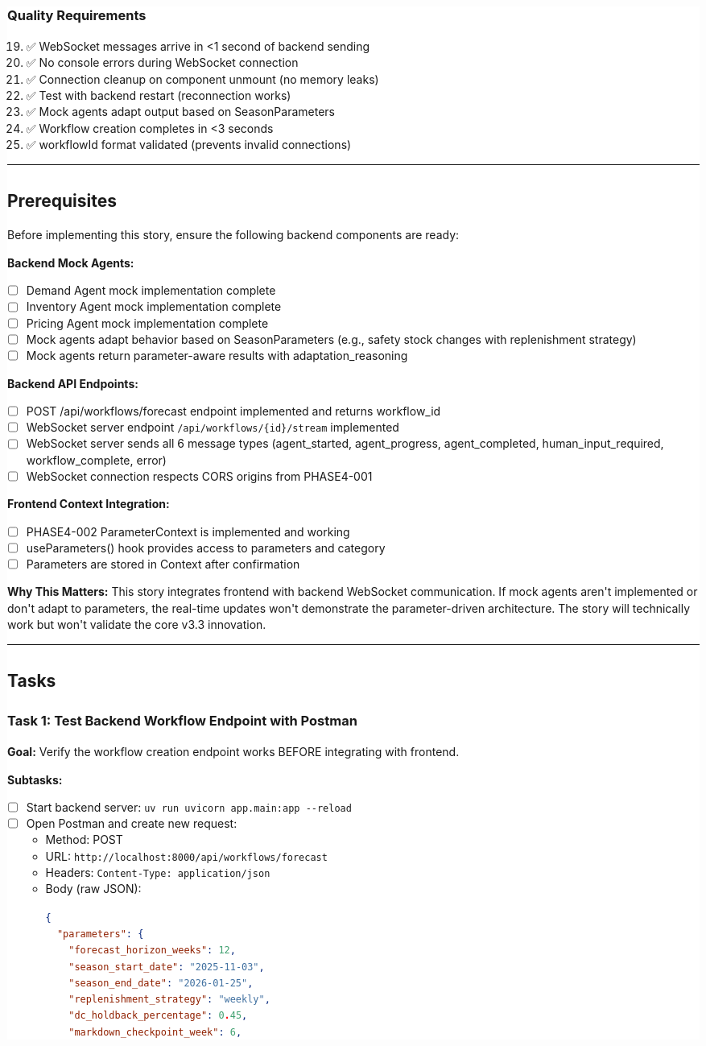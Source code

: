 ### Quality Requirements

19. ✅ WebSocket messages arrive in <1 second of backend sending
20. ✅ No console errors during WebSocket connection
21. ✅ Connection cleanup on component unmount (no memory leaks)
22. ✅ Test with backend restart (reconnection works)
23. ✅ Mock agents adapt output based on SeasonParameters
24. ✅ Workflow creation completes in <3 seconds
25. ✅ workflowId format validated (prevents invalid connections)

---

## Prerequisites

Before implementing this story, ensure the following backend components are ready:

**Backend Mock Agents:**
- [ ] Demand Agent mock implementation complete
- [ ] Inventory Agent mock implementation complete
- [ ] Pricing Agent mock implementation complete
- [ ] Mock agents adapt behavior based on SeasonParameters (e.g., safety stock changes with replenishment strategy)
- [ ] Mock agents return parameter-aware results with adaptation_reasoning

**Backend API Endpoints:**
- [ ] POST /api/workflows/forecast endpoint implemented and returns workflow_id
- [ ] WebSocket server endpoint `/api/workflows/{id}/stream` implemented
- [ ] WebSocket server sends all 6 message types (agent_started, agent_progress, agent_completed, human_input_required, workflow_complete, error)
- [ ] WebSocket connection respects CORS origins from PHASE4-001

**Frontend Context Integration:**
- [ ] PHASE4-002 ParameterContext is implemented and working
- [ ] useParameters() hook provides access to parameters and category
- [ ] Parameters are stored in Context after confirmation

**Why This Matters:**
This story integrates frontend with backend WebSocket communication. If mock agents aren't implemented or don't adapt to parameters, the real-time updates won't demonstrate the parameter-driven architecture. The story will technically work but won't validate the core v3.3 innovation.

---

## Tasks

### Task 1: Test Backend Workflow Endpoint with Postman

**Goal:** Verify the workflow creation endpoint works BEFORE integrating with frontend.

**Subtasks:**
- [ ] Start backend server: `uv run uvicorn app.main:app --reload`
- [ ] Open Postman and create new request:
  - Method: POST
  - URL: `http://localhost:8000/api/workflows/forecast`
  - Headers: `Content-Type: application/json`
  - Body (raw JSON):
    ```json
    {
      "parameters": {
        "forecast_horizon_weeks": 12,
        "season_start_date": "2025-11-03",
        "season_end_date": "2026-01-25",
        "replenishment_strategy": "weekly",
        "dc_holdback_percentage": 0.45,
        "markdown_checkpoint_week": 6,